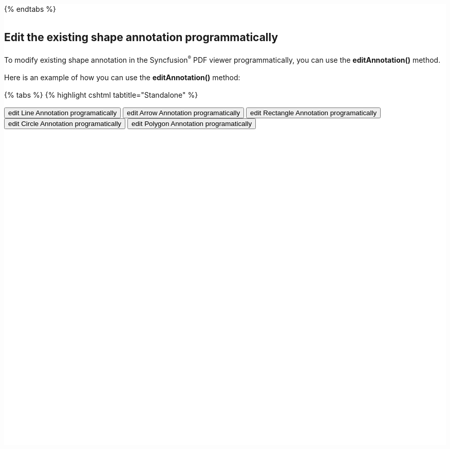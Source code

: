{% endtabs %}

## Edit the existing shape annotation programmatically

To modify existing shape annotation in the Syncfusion<sup style="font-size:70%">&reg;</sup> PDF viewer programmatically, you can use the **editAnnotation()** method.

Here is an example of how you can use the **editAnnotation()** method:

{% tabs %}
{% highlight cshtml tabtitle="Standalone" %}

<button onclick="editLineAnnotation()">edit Line Annotation programatically</button>
<button onclick="editArrowAnnotation()">edit Arrow Annotation programatically</button>
<button onclick="editRectangleAnnotation()">edit Rectangle Annotation programatically</button>
<button onclick="editCircleAnnotation()">edit Circle Annotation programatically</button>
<button onclick="editPolygonAnnotation()">edit Polygon Annotation programatically</button>
<div style="width:100%;height:600px">
    <ejs-pdfviewer id="pdfviewer"
                   style="height:600px"
                   documentPath="https://cdn.syncfusion.com/content/pdf/pdf-succinctly.pdf">
    </ejs-pdfviewer>
</div>
<script>
    function editLineAnnotation() {
        var pdfviewer = document.getElementById('pdfviewer').ej2_instances[0];
        for (let i = 0; i < pdfviewer.annotationCollection.length; i++) {
            if (pdfviewer.annotationCollection[i].subject === "Line") {
                pdfviewer.annotationCollection[i].strokeColor = "#0000FF";
                pdfviewer.annotationCollection[i].thickness = 2;
                pdfviewer.annotationCollection[i].annotationSelectorSettings.resizerShape = "Circle"
                pdfviewer.annotation.editAnnotation(pdfviewer.annotationCollection[i]);
            }
        }
    }
    function editArrowAnnotation() {
        var pdfviewer = document.getElementById('pdfviewer').ej2_instances[0];
        for (let i = 0; i < pdfviewer.annotationCollection.length; i++) {
            if (pdfviewer.annotationCollection[i].subject === "Arrow") {
                pdfviewer.annotationCollection[i].strokeColor = "#0000FF";
                pdfviewer.annotationCollection[i].thickness = 2;
                pdfviewer.annotationCollection[i].fillColor = "#FFFF00";
                pdfviewer.annotationCollection[i].annotationSelectorSettings.resizerShape = "Circle"
                pdfviewer.annotation.editAnnotation(pdfviewer.annotationCollection[i]);
            }
        }
    }
    function editRectangleAnnotation() {
        var pdfviewer = document.getElementById('pdfviewer').ej2_instances[0];
        for (let i = 0; i < pdfviewer.annotationCollection.length; i++) {
            if (pdfviewer.annotationCollection[i].subject === "Rectangle") {
                pdfviewer.annotationCollection[i].strokeColor = "#0000FF";
                pdfviewer.annotationCollection[i].thickness = 2;
                pdfviewer.annotationCollection[i].fillColor = "#FFFF00";
                pdfviewer.annotationCollection[i].annotationSelectorSettings.resizerShape = "Circle"
                pdfviewer.annotation.editAnnotation(pdfviewer.annotationCollection[i]);
            }
        }
    }
    function editCircleAnnotation() {
        var pdfviewer = document.getElementById('pdfviewer').ej2_instances[0];
        for (let i = 0; i < pdfviewer.annotationCollection.length; i++) {
            if (pdfviewer.annotationCollection[i].subject === "Circle") {
                pdfviewer.annotationCollection[i].strokeColor = "#0000FF";
                pdfviewer.annotationCollection[i].thickness = 2;